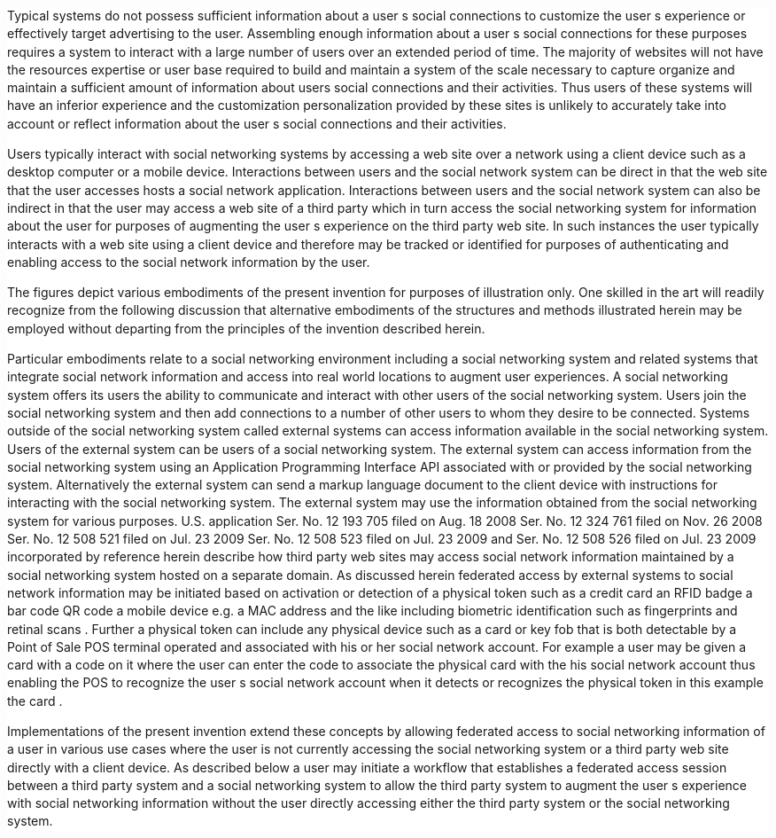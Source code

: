 Typical systems do not possess sufficient information about a user s social connections to customize the user s experience or effectively target advertising to the user. Assembling enough information about a user s social connections for these purposes requires a system to interact with a large number of users over an extended period of time. The majority of websites will not have the resources expertise or user base required to build and maintain a system of the scale necessary to capture organize and maintain a sufficient amount of information about users social connections and their activities. Thus users of these systems will have an inferior experience and the customization personalization provided by these sites is unlikely to accurately take into account or reflect information about the user s social connections and their activities.

Users typically interact with social networking systems by accessing a web site over a network using a client device such as a desktop computer or a mobile device. Interactions between users and the social network system can be direct in that the web site that the user accesses hosts a social network application. Interactions between users and the social network system can also be indirect in that the user may access a web site of a third party which in turn access the social networking system for information about the user for purposes of augmenting the user s experience on the third party web site. In such instances the user typically interacts with a web site using a client device and therefore may be tracked or identified for purposes of authenticating and enabling access to the social network information by the user.

The figures depict various embodiments of the present invention for purposes of illustration only. One skilled in the art will readily recognize from the following discussion that alternative embodiments of the structures and methods illustrated herein may be employed without departing from the principles of the invention described herein.

Particular embodiments relate to a social networking environment including a social networking system and related systems that integrate social network information and access into real world locations to augment user experiences. A social networking system offers its users the ability to communicate and interact with other users of the social networking system. Users join the social networking system and then add connections to a number of other users to whom they desire to be connected. Systems outside of the social networking system called external systems can access information available in the social networking system. Users of the external system can be users of a social networking system. The external system can access information from the social networking system using an Application Programming Interface API associated with or provided by the social networking system. Alternatively the external system can send a markup language document to the client device with instructions for interacting with the social networking system. The external system may use the information obtained from the social networking system for various purposes. U.S. application Ser. No. 12 193 705 filed on Aug. 18 2008 Ser. No. 12 324 761 filed on Nov. 26 2008 Ser. No. 12 508 521 filed on Jul. 23 2009 Ser. No. 12 508 523 filed on Jul. 23 2009 and Ser. No. 12 508 526 filed on Jul. 23 2009 incorporated by reference herein describe how third party web sites may access social network information maintained by a social networking system hosted on a separate domain. As discussed herein federated access by external systems to social network information may be initiated based on activation or detection of a physical token such as a credit card an RFID badge a bar code QR code a mobile device e.g. a MAC address and the like including biometric identification such as fingerprints and retinal scans . Further a physical token can include any physical device such as a card or key fob that is both detectable by a Point of Sale POS terminal operated and associated with his or her social network account. For example a user may be given a card with a code on it where the user can enter the code to associate the physical card with the his social network account thus enabling the POS to recognize the user s social network account when it detects or recognizes the physical token in this example the card .

Implementations of the present invention extend these concepts by allowing federated access to social networking information of a user in various use cases where the user is not currently accessing the social networking system or a third party web site directly with a client device. As described below a user may initiate a workflow that establishes a federated access session between a third party system and a social networking system to allow the third party system to augment the user s experience with social networking information without the user directly accessing either the third party system or the social networking system.
